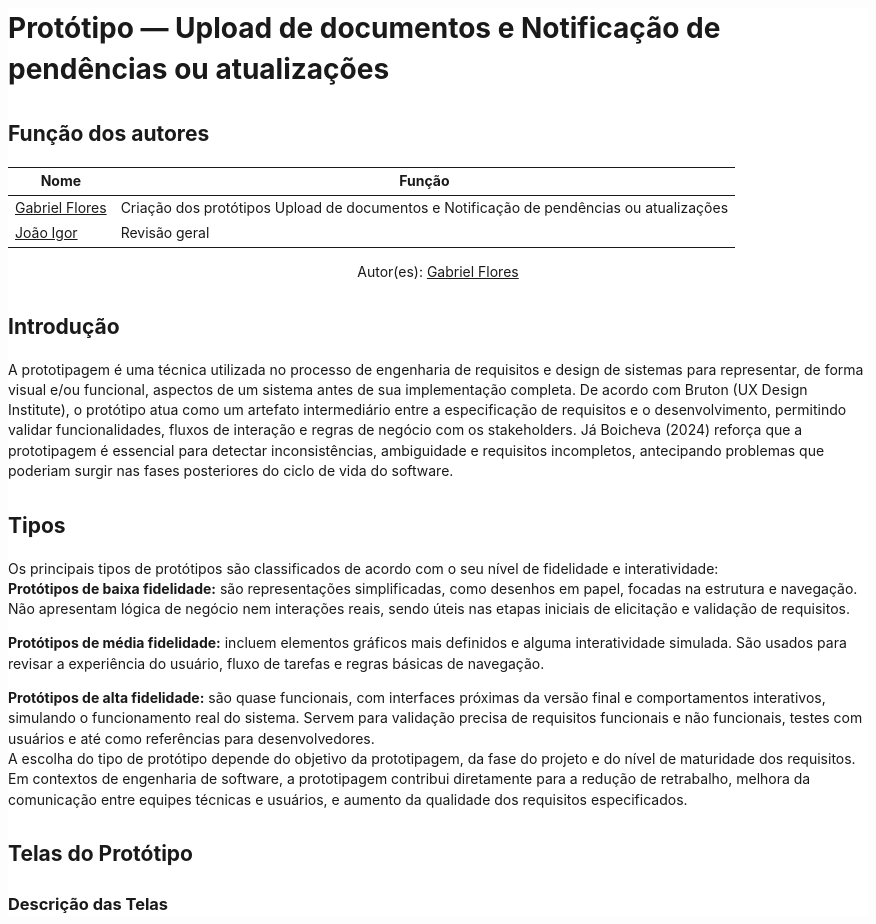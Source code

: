 # Protótipo — Upload de documentos e Notificação de pendências ou atualizações

## Função dos autores
| Nome                                               | Função                                                            | 
|----------------------                              |----------------------------------------------------------------   |
|[Gabriel Flores](https://github.com/Gabrielfcoelho)  | Criação dos protótipos Upload de documentos e Notificação de pendências ou atualizações | 
|[João Igor](https://github.com/JoaoPC10)         | Revisão geral| 
<center>
    Autor(es): 
    <a href="https://github.com/Gabrielfcoelho" target="_blank">Gabriel Flores</a>
</center>

## Introdução

A prototipagem é uma técnica utilizada no processo de engenharia de requisitos e design de sistemas para representar, de forma visual e/ou funcional, aspectos de um sistema antes de sua implementação completa. De acordo com Bruton (UX Design Institute), o protótipo atua como um artefato intermediário entre a especificação de requisitos e o desenvolvimento, permitindo validar funcionalidades, fluxos de interação e regras de negócio com os stakeholders. Já Boicheva (2024) reforça que a prototipagem é essencial para detectar inconsistências, ambiguidade e requisitos incompletos, antecipando problemas que poderiam surgir nas fases posteriores do ciclo de vida do software.

## Tipos

Os principais tipos de protótipos são classificados de acordo com o seu nível de fidelidade e interatividade:  
**Protótipos de baixa fidelidade:** são representações simplificadas, como desenhos em papel, focadas na estrutura e navegação. Não apresentam lógica de negócio nem interações reais, sendo úteis nas etapas iniciais de elicitação e validação de requisitos.  

**Protótipos de média fidelidade:** incluem elementos gráficos mais definidos e alguma interatividade simulada. São usados para revisar a experiência do usuário, fluxo de tarefas e regras básicas de navegação.  

**Protótipos de alta fidelidade:** são quase funcionais, com interfaces próximas da versão final e comportamentos interativos, simulando o funcionamento real do sistema. Servem para validação precisa de requisitos funcionais e não funcionais, testes com usuários e até como referências para desenvolvedores.  
A escolha do tipo de protótipo depende do objetivo da prototipagem, da fase do projeto e do nível de maturidade dos requisitos. Em contextos de engenharia de software, a prototipagem contribui diretamente para a redução de retrabalho, melhora da comunicação entre equipes técnicas e usuários, e aumento da qualidade dos requisitos especificados.

## Telas do Protótipo

### Descrição das Telas
